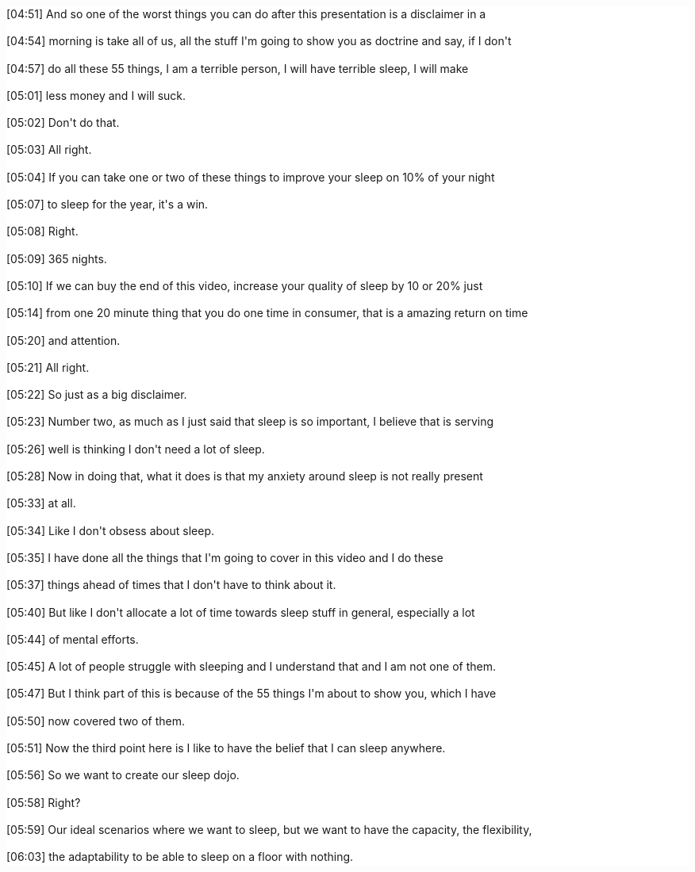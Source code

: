[04:51] And so one of the worst things you can do after this presentation is a disclaimer in a

[04:54] morning is take all of us, all the stuff I'm going to show you as doctrine and say, if I don't

[04:57] do all these 55 things, I am a terrible person, I will have terrible sleep, I will make

[05:01] less money and I will suck.

[05:02] Don't do that.

[05:03] All right.

[05:04] If you can take one or two of these things to improve your sleep on 10% of your night

[05:07] to sleep for the year, it's a win.

[05:08] Right.

[05:09] 365 nights.

[05:10] If we can buy the end of this video, increase your quality of sleep by 10 or 20% just

[05:14] from one 20 minute thing that you do one time in consumer, that is a amazing return on time

[05:20] and attention.

[05:21] All right.

[05:22] So just as a big disclaimer.

[05:23] Number two, as much as I just said that sleep is so important, I believe that is serving

[05:26] well is thinking I don't need a lot of sleep.

[05:28] Now in doing that, what it does is that my anxiety around sleep is not really present

[05:33] at all.

[05:34] Like I don't obsess about sleep.

[05:35] I have done all the things that I'm going to cover in this video and I do these

[05:37] things ahead of times that I don't have to think about it.

[05:40] But like I don't allocate a lot of time towards sleep stuff in general, especially a lot

[05:44] of mental efforts.

[05:45] A lot of people struggle with sleeping and I understand that and I am not one of them.

[05:47] But I think part of this is because of the 55 things I'm about to show you, which I have

[05:50] now covered two of them.

[05:51] Now the third point here is I like to have the belief that I can sleep anywhere.

[05:56] So we want to create our sleep dojo.

[05:58] Right?

[05:59] Our ideal scenarios where we want to sleep, but we want to have the capacity, the flexibility,

[06:03] the adaptability to be able to sleep on a floor with nothing.
